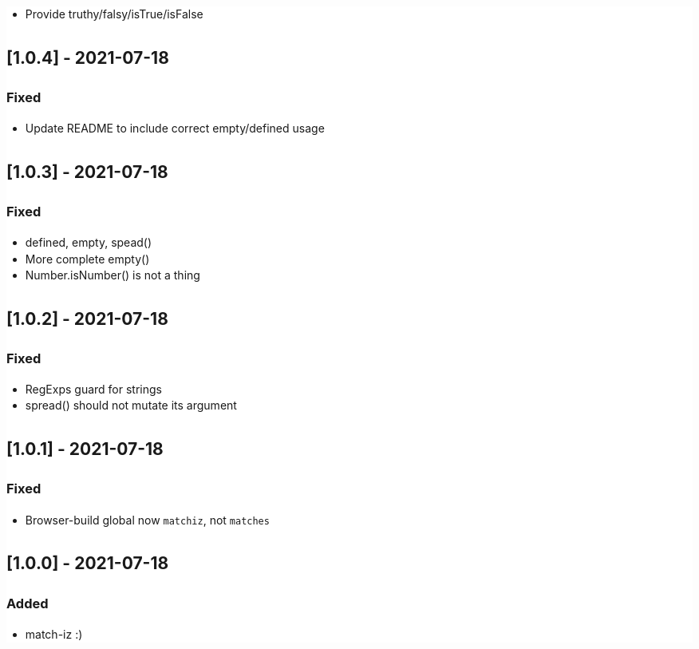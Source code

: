 - Provide truthy/falsy/isTrue/isFalse

## [1.0.4] - 2021-07-18

### Fixed

- Update README to include correct empty/defined usage

## [1.0.3] - 2021-07-18

### Fixed

- defined, empty, spead()
- More complete empty()
- Number.isNumber() is not a thing

## [1.0.2] - 2021-07-18

### Fixed

- RegExps guard for strings
- spread() should not mutate its argument

## [1.0.1] - 2021-07-18

### Fixed

- Browser-build global now `matchiz`, not `matches`

## [1.0.0] - 2021-07-18

### Added

- match-iz :)
